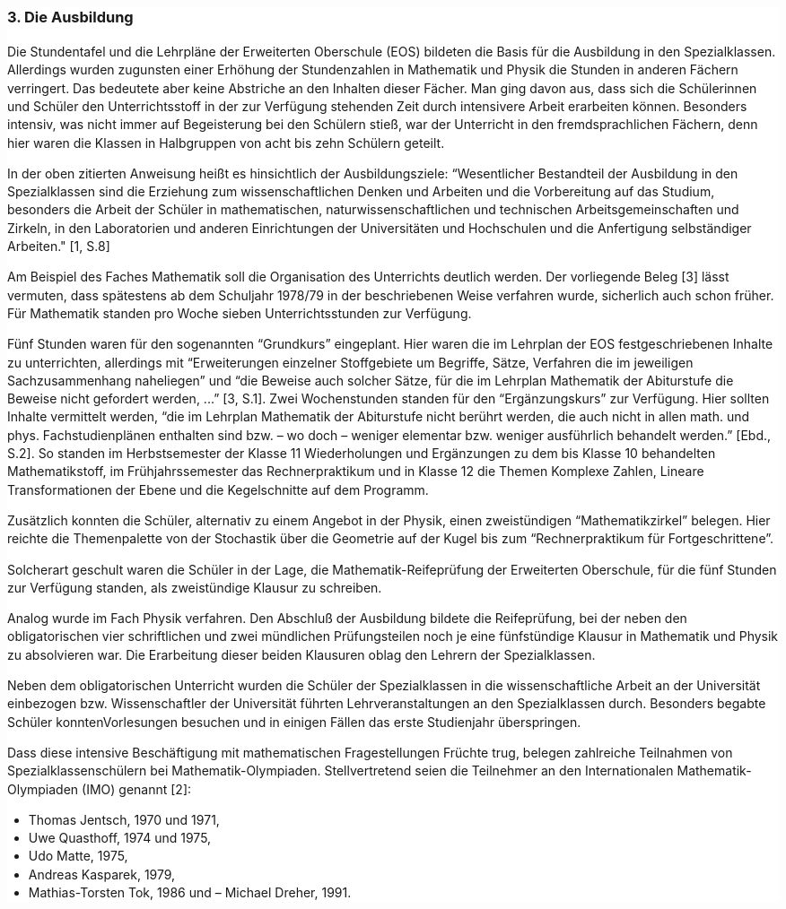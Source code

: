 ### 3. Die Ausbildung



Die Stundentafel und die Lehrpläne der Erweiterten Oberschule (EOS) bildeten die Basis für die Ausbildung in den Spezialklassen. Allerdings wurden zugunsten einer Erhöhung der Stundenzahlen in Mathematik und Physik die Stunden in anderen Fächern verringert. Das bedeutete aber keine Abstriche an den Inhalten dieser Fächer. Man ging davon aus, dass sich die Schülerinnen und Schüler den Unterrichtsstoff in der zur Verfügung stehenden Zeit durch intensivere Arbeit erarbeiten können. Besonders intensiv, was nicht immer auf Begeisterung bei den Schülern stieß, war der Unterricht in den fremdsprach­lichen Fächern, denn hier waren die Klassen in Halbgruppen von acht bis zehn Schülern geteilt.

In der oben zitierten Anweisung heißt es hinsichtlich der Ausbildungsziele: “Wesentlicher Bestandteil der Ausbildung in den Spezialklassen sind die Erziehung zum wissenschaftlichen Denken und Arbeiten und die Vorbereitung auf das Studium, besonders die Arbeit der Schüler in mathematischen, naturwissenschaftlichen und technischen Arbeitsgemeinschaften und Zirkeln, in den Laboratorien und anderen Einrichtungen der Universitäten und Hochschulen und die Anfertigung selbständiger Arbeiten." [1, S.8]

Am Beispiel des Faches Mathematik soll die Organisation des Unterrichts deutlich werden. Der vorliegende Beleg [3] lässt vermuten, dass spätestens ab dem Schuljahr 1978/79 in der beschriebenen Weise verfahren wurde, sicherlich auch schon früher. Für Mathematik standen pro Woche sieben Unterrichtsstunden zur Verfügung.

Fünf Stunden waren für den sogenannten “Grundkurs” eingeplant. Hier waren die im Lehrplan der EOS festgeschriebenen Inhalte zu unterrichten, allerdings mit “Erweiterungen einzelner Stoffgebiete um Begriffe, Sätze, Verfahren die im jeweiligen Sachzusammenhang naheliegen” und “die Beweise auch solcher Sätze, für die im Lehrplan Mathematik der Abiturstufe die Beweise nicht gefordert werden, ...” [3, S.1]. Zwei Wochenstunden standen für den “Ergänzungskurs” zur Verfügung. Hier sollten Inhalte vermittelt werden, “die im Lehrplan Mathematik der Abiturstufe nicht berührt werden, die auch nicht in allen math. und phys. Fachstudienplänen enthalten sind bzw. – wo doch – weniger elementar bzw. weniger ausführlich behandelt werden.” [Ebd., S.2].  So standen im Herbstsemester der Klasse 11 Wiederholungen und Ergänzungen zu dem  bis Klasse 10 behandelten Mathematikstoff, im Frühjahrssemester das Rechnerpraktikum und in Klasse 12 die Themen Komplexe Zahlen, Lineare Transformationen der Ebene und die Kegelschnitte auf dem Programm.

Zusätzlich konnten die Schüler, alternativ zu einem Angebot in der Physik, einen zweistündigen “Mathematikzirkel” belegen. Hier reichte die Themenpalette von der Stochastik über die Geometrie auf der Kugel bis zum “Rechnerpraktikum für Fortgeschrittene”.

Solcherart geschult waren die Schüler in der Lage, die Mathematik-Reifeprüfung der Erweiterten Oberschule, für die fünf Stunden zur Verfügung standen, als zweistündige Klausur zu schreiben.

Analog wurde im Fach Physik verfahren. Den Abschluß der Ausbildung bildete die Reifeprüfung, bei der neben den obligatorischen vier schriftlichen und zwei mündlichen Prüfungsteilen noch je eine fünfstündige Klausur in Mathematik und Physik zu absolvieren war. Die Erarbeitung dieser beiden Klausuren oblag den Lehrern der Spezialklassen.

Neben dem obligatorischen Unterricht wurden die Schüler der Spezialklassen in die wissenschaftliche Arbeit an der Universität einbezogen bzw. Wissenschaftler der Universität führten Lehrveranstaltungen an den Spezialklassen durch. Besonders begabte Schüler konntenVorlesungen besuchen und in einigen Fällen das erste Studienjahr überspringen.

Dass diese intensive Beschäftigung mit mathematischen Fragestellungen Früchte trug, belegen zahlreiche Teilnahmen von Spezialklassenschülern bei Mathematik-Olympiaden. Stellvertretend seien die Teilnehmer an den Internationalen Mathematik-Olympiaden (IMO) genannt [2]:
- Thomas Jentsch, 1970 und 1971,
- Uwe Quasthoff, 1974 und 1975,
- Udo Matte, 1975,
- Andreas Kasparek, 1979,
- Mathias-Torsten Tok, 1986 und
– Michael Dreher, 1991.
